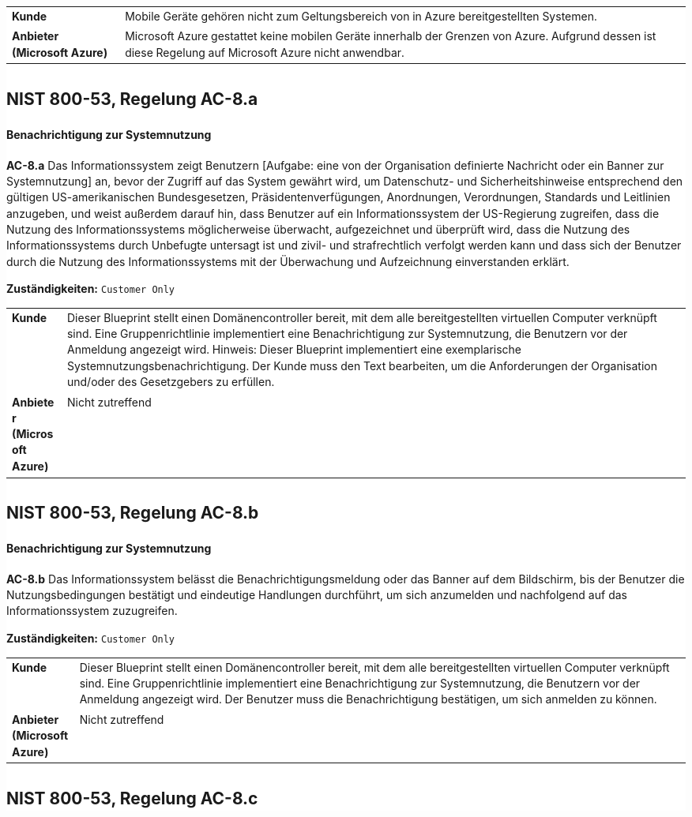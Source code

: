 |||
|---|---|
| **Kunde** | Mobile Geräte gehören nicht zum Geltungsbereich von in Azure bereitgestellten Systemen. |
| **Anbieter (Microsoft Azure)** | Microsoft Azure gestattet keine mobilen Geräte innerhalb der Grenzen von Azure. Aufgrund dessen ist diese Regelung auf Microsoft Azure nicht anwendbar. |


 ## <a name="nist-800-53-control-ac-8a"></a>NIST 800-53, Regelung AC-8.a

#### <a name="system-use-notification"></a>Benachrichtigung zur Systemnutzung

**AC-8.a** Das Informationssystem zeigt Benutzern [Aufgabe: eine von der Organisation definierte Nachricht oder ein Banner zur Systemnutzung] an, bevor der Zugriff auf das System gewährt wird, um Datenschutz- und Sicherheitshinweise entsprechend den gültigen US-amerikanischen Bundesgesetzen, Präsidentenverfügungen, Anordnungen, Verordnungen, Standards und Leitlinien anzugeben, und weist außerdem darauf hin, dass Benutzer auf ein Informationssystem der US-Regierung zugreifen, dass die Nutzung des Informationssystems möglicherweise überwacht, aufgezeichnet und überprüft wird, dass die Nutzung des Informationssystems durch Unbefugte untersagt ist und zivil- und strafrechtlich verfolgt werden kann und dass sich der Benutzer durch die Nutzung des Informationssystems mit der Überwachung und Aufzeichnung einverstanden erklärt.

**Zuständigkeiten:** `Customer Only`

|||
|---|---|
| **Kunde** | Dieser Blueprint stellt einen Domänencontroller bereit, mit dem alle bereitgestellten virtuellen Computer verknüpft sind. Eine Gruppenrichtlinie implementiert eine Benachrichtigung zur Systemnutzung, die Benutzern vor der Anmeldung angezeigt wird. Hinweis: Dieser Blueprint implementiert eine exemplarische Systemnutzungsbenachrichtigung. Der Kunde muss den Text bearbeiten, um die Anforderungen der Organisation und/oder des Gesetzgebers zu erfüllen. |
| **Anbieter (Microsoft Azure)** | Nicht zutreffend |


 ## <a name="nist-800-53-control-ac-8b"></a>NIST 800-53, Regelung AC-8.b

#### <a name="system-use-notification"></a>Benachrichtigung zur Systemnutzung

**AC-8.b** Das Informationssystem belässt die Benachrichtigungsmeldung oder das Banner auf dem Bildschirm, bis der Benutzer die Nutzungsbedingungen bestätigt und eindeutige Handlungen durchführt, um sich anzumelden und nachfolgend auf das Informationssystem zuzugreifen.

**Zuständigkeiten:** `Customer Only`

|||
|---|---|
| **Kunde** | Dieser Blueprint stellt einen Domänencontroller bereit, mit dem alle bereitgestellten virtuellen Computer verknüpft sind. Eine Gruppenrichtlinie implementiert eine Benachrichtigung zur Systemnutzung, die Benutzern vor der Anmeldung angezeigt wird. Der Benutzer muss die Benachrichtigung bestätigen, um sich anmelden zu können. |
| **Anbieter (Microsoft Azure)** | Nicht zutreffend |


 ## <a name="nist-800-53-control-ac-8c"></a>NIST 800-53, Regelung AC-8.c
